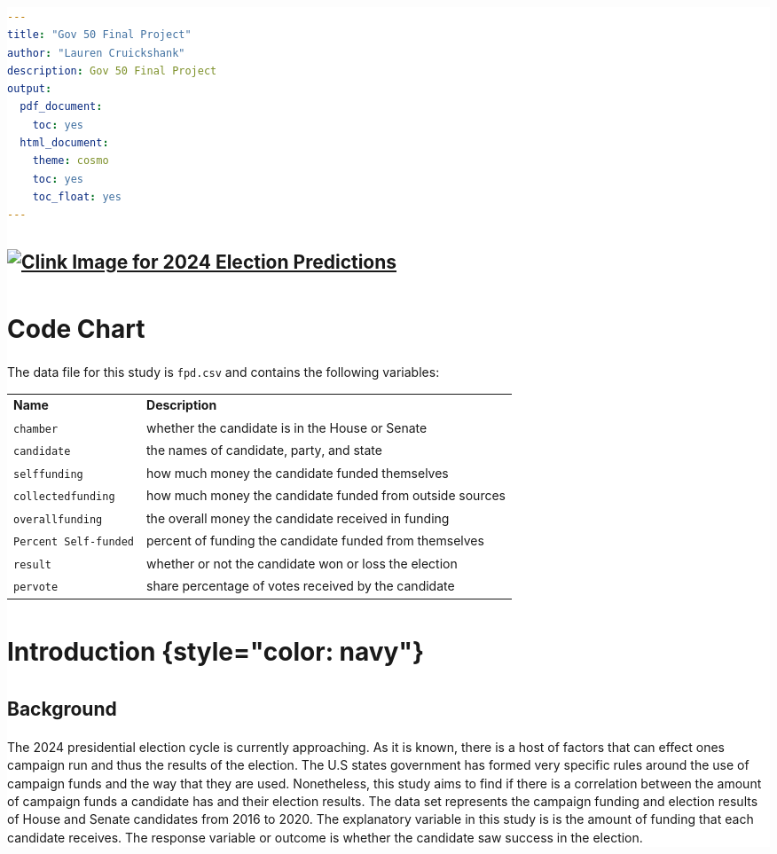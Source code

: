 ```yaml
---
title: "Gov 50 Final Project"
author: "Lauren Cruickshank"
description: Gov 50 Final Project
output:
  pdf_document:
    toc: yes
  html_document:
    theme: cosmo
    toc: yes
    toc_float: yes
---
```


## [![Clink Image for 2024 Election Predictions](https://media-cldnry.s-nbcnews.com/image/upload/rockcms/2023-11/231106-Election-Preview-Joanna-Neborsky-jg-72121e.jpg)](https://www.270towin.com/maps/biden-trump-2024-map-based-on-polls)

# Code Chart

The data file for this study is `fpd.csv` and contains the following variables:

|                       |                                                          |
|-----------------------|----------------------------------------------------------|
| **Name**              | **Description**                                          |
| `chamber`             | whether the candidate is in the House or Senate          |
| `candidate`           | the names of candidate, party, and state                 |
| `selffunding`         | how much money the candidate funded themselves           |
| `collectedfunding`    | how much money the candidate funded from outside sources |
| `overallfunding`      | the overall money the candidate received in funding      |
| `Percent Self-funded` | percent of funding the candidate funded from themselves  |
| `result`              | whether or not the candidate won or loss the election    |
| `pervote`             | share percentage of votes received by the candidate      |

# Introduction {style="color: navy"}

## **Background**

The 2024 presidential election cycle is currently approaching. As it is known, there is a host of factors that can effect ones campaign run and thus the results of the election. The U.S states government has formed very specific rules around the use of campaign funds and the way that they are used. Nonetheless, this study aims to find if there is a correlation between the amount of campaign funds a candidate has and their election results. The data set represents the campaign funding and election results of House and Senate candidates from 2016 to 2020. The explanatory variable in this study is is the amount of funding that each candidate receives. The response variable or outcome is whether the candidate saw success in the election.
